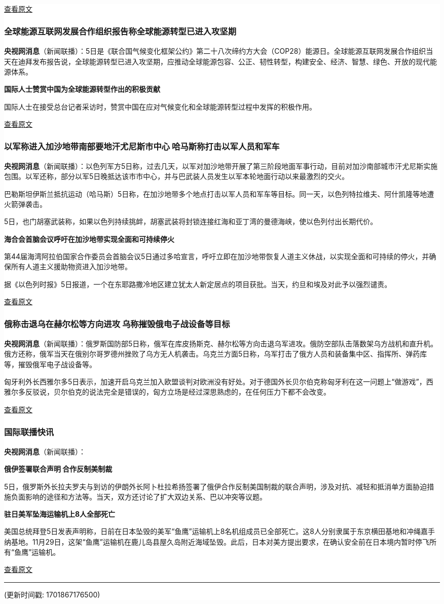 [查看原文](https://tv.cctv.com/2023/12/06/VIDEOKGihTvpB2UCoQFYUnTK231206.shtml)

### 全球能源互联网发展合作组织报告称全球能源转型已进入攻坚期

<p><strong>央视网消息</strong>（新闻联播）：5日是《联合国气候变化框架公约》第二十八次缔约方大会（COP28）能源日。全球能源互联网发展合作组织当天在迪拜发布报告说，全球能源转型已进入攻坚期，应推动全球能源包容、公正、韧性转型，构建安全、经济、智慧、绿色、开放的现代能源体系。</p><p><strong>国际人士赞赏中国为全球能源转型作出的积极贡献</strong></p><p>国际人士在接受总台记者采访时，赞赏中国在应对气候变化和全球能源转型过程中发挥的积极作用。</p>

[查看原文](https://tv.cctv.com/2023/12/06/VIDE6KtMIVGFDKfkhtDg5Up5231206.shtml)

### 以军称进入加沙地带南部要地汗尤尼斯市中心 哈马斯称打击以军人员和军车

<p><strong>央视网消息</strong>（新闻联播）：以色列军方5日称，过去几天，以军对加沙地带开展了第三阶段地面军事行动，目前对加沙南部城市汗尤尼斯实施包围。以军还称，部分以军5日晚抵达该市市中心，并与巴武装人员发生以军本轮地面行动以来最激烈的交火。</p><p>巴勒斯坦伊斯兰抵抗运动（哈马斯）5日称，在加沙地带多个地点打击以军人员和军车等目标。同一天，以色列特拉维夫、阿什凯隆等地遭火箭弹袭击。</p><p>5日，也门胡塞武装称，如果以色列持续挑衅，胡塞武装将封锁连接红海和亚丁湾的曼德海峡，使以色列付出长期代价。</p><p><strong>海合会首脑会议呼吁在加沙地带实现全面和可持续停火</strong></p><p>第44届海湾阿拉伯国家合作委员会首脑会议5日通过多哈宣言，呼吁立即在加沙地带恢复人道主义休战，以实现全面和可持续的停火，并确保所有人道主义援助物资进入加沙地带。&nbsp;</p><p>据《以色列时报》5日报道，一个在东耶路撒冷地区建立犹太人新定居点的项目获批。当天，约旦和埃及对此予以强烈谴责。</p>

[查看原文](https://tv.cctv.com/2023/12/06/VIDE85MMBBiHNkRsTNMuYOxv231206.shtml)

### 俄称击退乌在赫尔松等方向进攻 乌称摧毁俄电子战设备等目标

<p><strong>央视网消息</strong>（新闻联播）：俄罗斯国防部5日称，俄军在库皮扬斯克、赫尔松等方向击退乌军进攻。俄防空部队击落数架乌方战机和直升机。俄方还称，俄军当天在俄别尔哥罗德州挫败了乌方无人机袭击。乌克兰方面5日称，乌军打击了俄方人员和装备集中区、指挥所、弹药库等，摧毁俄军电子战设备等。</p><p>匈牙利外长西雅尔多5日表示，加速开启乌克兰加入欧盟谈判对欧洲没有好处。对于德国外长贝尔伯克称匈牙利在这一问题上“做游戏”，西雅尔多反驳说，贝尔伯克的说法完全是错误的，匈方立场是经过深思熟虑的，在任何压力下都不会改变。</p>

[查看原文](https://tv.cctv.com/2023/12/06/VIDEGCuP54GU8dov7SCgW6uV231206.shtml)

### 国际联播快讯

<p><strong>央视网消息</strong>（新闻联播）：</p><p><strong>俄伊签署联合声明 合作反制美制裁</strong></p><p>5日，俄罗斯外长拉夫罗夫与到访的伊朗外长阿卜杜拉希扬签署了俄伊合作反制美国制裁的联合声明，涉及对抗、减轻和抵消单方面胁迫措施负面影响的途径和方法等。当天，双方还讨论了扩大双边关系、巴以冲突等议题。</p><p><strong>驻日美军坠海运输机上8人全部死亡</strong></p><p>美国总统拜登5日发表声明称，日前在日本坠毁的美军“鱼鹰”运输机上8名机组成员已全部死亡。这8人分别隶属于东京横田基地和冲绳嘉手纳基地。11月29日，这架“鱼鹰”运输机在鹿儿岛县屋久岛附近海域坠毁。此后，日本对美方提出要求，在确认安全前在日本境内暂时停飞所有“鱼鹰”运输机。</p>

[查看原文](https://tv.cctv.com/2023/12/06/VIDERKuWyNAmH7K1XnwtQCSK231206.shtml)



---

(更新时间戳: 1701867176500)

